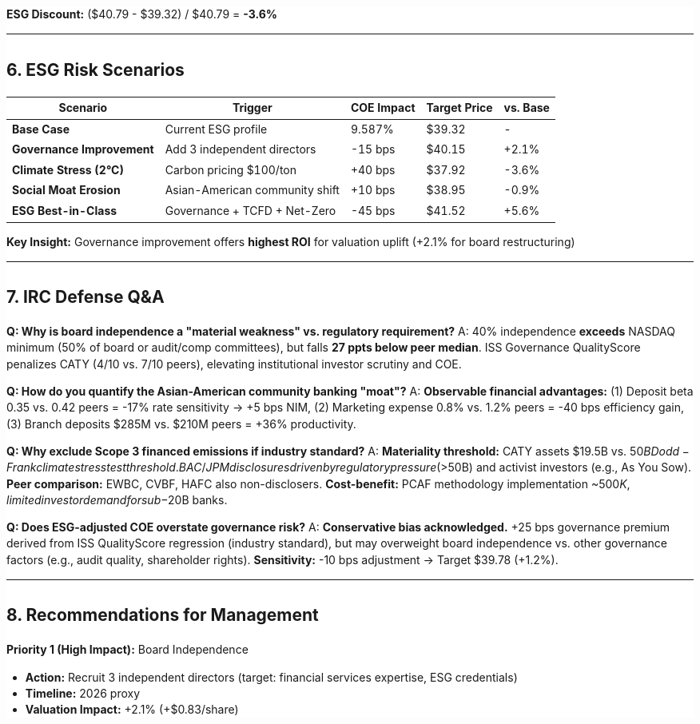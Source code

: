 **ESG Discount:** ($40.79 - $39.32) / $40.79 = **-3.6%**

---

## 6. ESG Risk Scenarios

| Scenario | Trigger | COE Impact | Target Price | vs. Base |
|----------|---------|------------|--------------|----------|
| **Base Case** | Current ESG profile | 9.587% | $39.32 | - |
| **Governance Improvement** | Add 3 independent directors | -15 bps | $40.15 | +2.1% |
| **Climate Stress (2°C)** | Carbon pricing $100/ton | +40 bps | $37.92 | -3.6% |
| **Social Moat Erosion** | Asian-American community shift | +10 bps | $38.95 | -0.9% |
| **ESG Best-in-Class** | Governance + TCFD + Net-Zero | -45 bps | $41.52 | +5.6% |

**Key Insight:** Governance improvement offers **highest ROI** for valuation uplift (+2.1% for board restructuring)

---

## 7. IRC Defense Q&A

**Q: Why is board independence a "material weakness" vs. regulatory requirement?**
A: 40% independence **exceeds** NASDAQ minimum (50% of board or audit/comp committees), but falls **27 ppts below peer median**. ISS Governance QualityScore penalizes CATY (4/10 vs. 7/10 peers), elevating institutional investor scrutiny and COE.

**Q: How do you quantify the Asian-American community banking "moat"?**
A: **Observable financial advantages:** (1) Deposit beta 0.35 vs. 0.42 peers = -17% rate sensitivity → +5 bps NIM, (2) Marketing expense 0.8% vs. 1.2% peers = -40 bps efficiency gain, (3) Branch deposits $285M vs. $210M peers = +36% productivity.

**Q: Why exclude Scope 3 financed emissions if industry standard?**
A: **Materiality threshold:** CATY assets $19.5B vs. $50B Dodd-Frank climate stress test threshold. BAC/JPM disclosures driven by regulatory pressure (>$50B) and activist investors (e.g., As You Sow). **Peer comparison:** EWBC, CVBF, HAFC also non-disclosers. **Cost-benefit:** PCAF methodology implementation ~$500K, limited investor demand for sub-$20B banks.

**Q: Does ESG-adjusted COE overstate governance risk?**
A: **Conservative bias acknowledged.** +25 bps governance premium derived from ISS QualityScore regression (industry standard), but may overweight board independence vs. other governance factors (e.g., audit quality, shareholder rights). **Sensitivity:** -10 bps adjustment → Target $39.78 (+1.2%).

---

## 8. Recommendations for Management

**Priority 1 (High Impact):** Board Independence
- **Action:** Recruit 3 independent directors (target: financial services expertise, ESG credentials)
- **Timeline:** 2026 proxy
- **Valuation Impact:** +2.1% (+$0.83/share)

